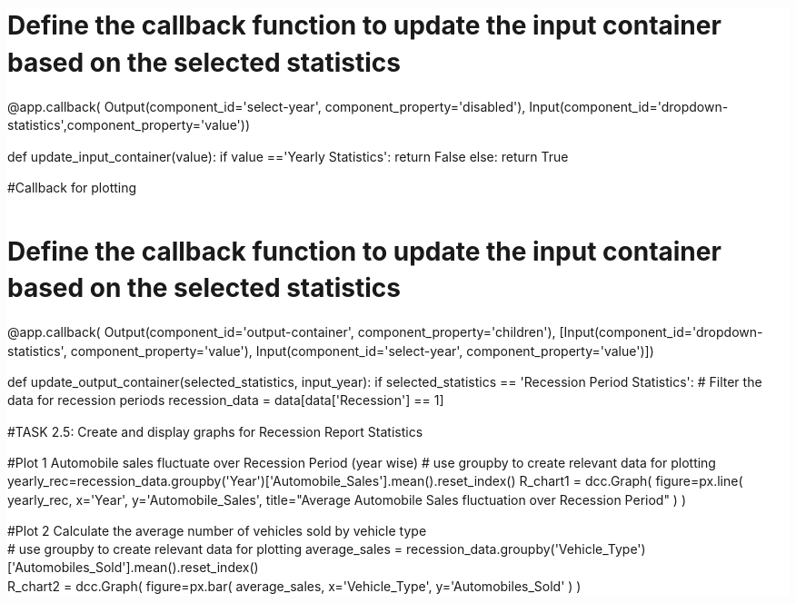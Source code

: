 # Define the callback function to update the input container based on the selected statistics
@app.callback(
    Output(component_id='select-year', component_property='disabled'),
    Input(component_id='dropdown-statistics',component_property='value'))

def update_input_container(value):
    if value =='Yearly Statistics': 
        return False
    else: 
        return True

#Callback for plotting
# Define the callback function to update the input container based on the selected statistics
@app.callback(
    Output(component_id='output-container', component_property='children'),
    [Input(component_id='dropdown-statistics', component_property='value'), 
    Input(component_id='select-year', component_property='value')])


def update_output_container(selected_statistics, input_year):
    if selected_statistics == 'Recession Period Statistics':
        # Filter the data for recession periods
        recession_data = data[data['Recession'] == 1]
        
#TASK 2.5: Create and display graphs for Recession Report Statistics

#Plot 1 Automobile sales fluctuate over Recession Period (year wise)
        # use groupby to create relevant data for plotting
        yearly_rec=recession_data.groupby('Year')['Automobile_Sales'].mean().reset_index()
        R_chart1 = dcc.Graph(
            figure=px.line(
                    yearly_rec, 
                    x='Year',
                    y='Automobile_Sales',
                    title="Average Automobile Sales fluctuation over Recession Period"
                )
            )

#Plot 2 Calculate the average number of vehicles sold by vehicle type       
        # use groupby to create relevant data for plotting
        average_sales = recession_data.groupby('Vehicle_Type')['Automobiles_Sold'].mean().reset_index()                           
        R_chart2  = dcc.Graph(
            figure=px.bar(
                average_sales, 
                x='Vehicle_Type', 
                y='Automobiles_Sold'
            )
        )
        